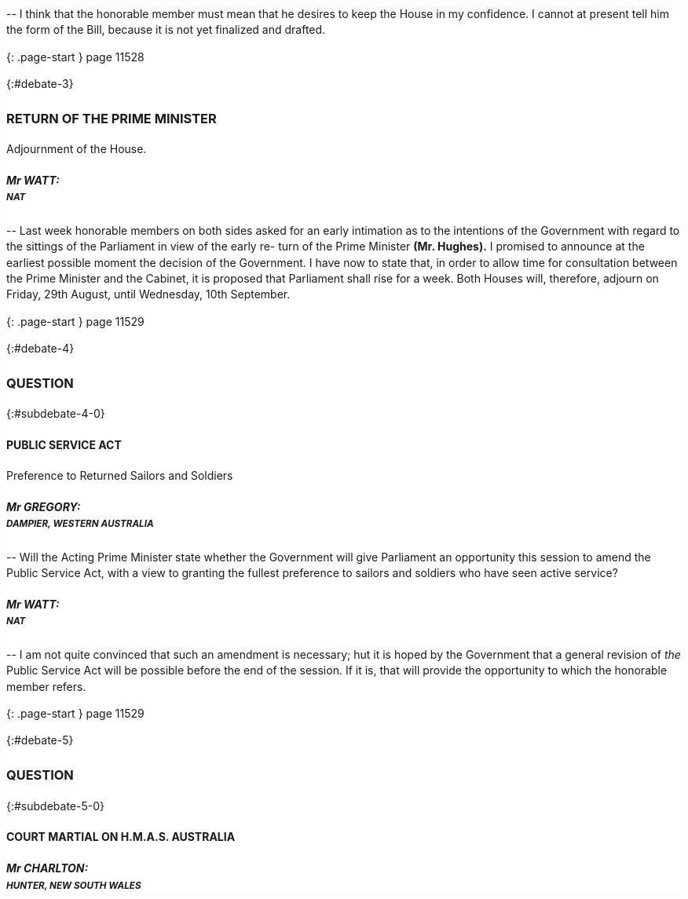-- I think that the honorable member must mean that he desires to keep the House in my confidence. I cannot at present tell him the form of the Bill, because it is not yet finalized and drafted. 

{: .page-start }
page 11528

{:#debate-3}
### RETURN OF THE PRIME MINISTER

Adjournment of the House. 

##### Mr WATT:<br><small class="text-muted">NAT</small>

-- Last week honorable members on both sides asked for an early intimation as to the intentions of the Government with regard to the sittings of the Parliament in view of the early re- turn of the Prime Minister  **(Mr. Hughes).**  I promised to announce at the earliest possible moment the decision of the Government. I have now to state that, in order to allow time for consultation between the Prime Minister and the Cabinet, it is proposed that Parliament shall rise for a week. Both Houses will, therefore, adjourn on Friday, 29th August, until Wednesday, 10th September. 

{: .page-start }
page 11529

{:#debate-4}
### QUESTION

{:#subdebate-4-0}
#### PUBLIC SERVICE ACT

Preference to Returned Sailors and Soldiers

##### Mr GREGORY:<br><small class="text-muted">DAMPIER, WESTERN AUSTRALIA</small>

-- Will the Acting Prime Minister state whether the Government will give Parliament an opportunity this session to amend the Public Service Act, with a view to granting the fullest preference to sailors and soldiers who have seen active service? 

##### Mr WATT:<br><small class="text-muted">NAT</small>

-- I am not quite convinced that such an amendment is necessary; hut it is hoped by the Government that a general revision of  *the*  Public Service Act will be possible before the end of the session. If it is, that will provide the opportunity to which the honorable member refers. 

{: .page-start }
page 11529

{:#debate-5}
### QUESTION

{:#subdebate-5-0}
#### COURT MARTIAL ON H.M.A.S. AUSTRALIA

##### Mr CHARLTON:<br><small class="text-muted">HUNTER, NEW SOUTH WALES</small>
